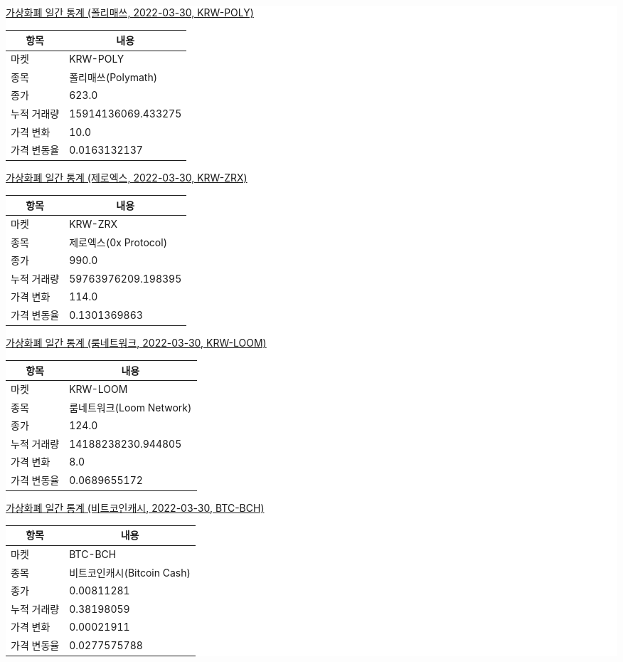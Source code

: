 
[가상화폐 일간 통계 (폴리매쓰, 2022-03-30, KRW-POLY)](KRW-POLY-daily-candle-10days.html)

|항목|내용|
|--|--|
|마켓|KRW-POLY|
|종목|폴리매쓰(Polymath)|
|종가|623.0|
|누적 거래량|15914136069.433275|
|가격 변화|10.0|
|가격 변동율|0.0163132137|


[가상화폐 일간 통계 (제로엑스, 2022-03-30, KRW-ZRX)](KRW-ZRX-daily-candle-10days.html)

|항목|내용|
|--|--|
|마켓|KRW-ZRX|
|종목|제로엑스(0x Protocol)|
|종가|990.0|
|누적 거래량|59763976209.198395|
|가격 변화|114.0|
|가격 변동율|0.1301369863|


[가상화폐 일간 통계 (룸네트워크, 2022-03-30, KRW-LOOM)](KRW-LOOM-daily-candle-10days.html)

|항목|내용|
|--|--|
|마켓|KRW-LOOM|
|종목|룸네트워크(Loom Network)|
|종가|124.0|
|누적 거래량|14188238230.944805|
|가격 변화|8.0|
|가격 변동율|0.0689655172|


[가상화폐 일간 통계 (비트코인캐시, 2022-03-30, BTC-BCH)](BTC-BCH-daily-candle-10days.html)

|항목|내용|
|--|--|
|마켓|BTC-BCH|
|종목|비트코인캐시(Bitcoin Cash)|
|종가|0.00811281|
|누적 거래량|0.38198059|
|가격 변화|0.00021911|
|가격 변동율|0.0277575788|
